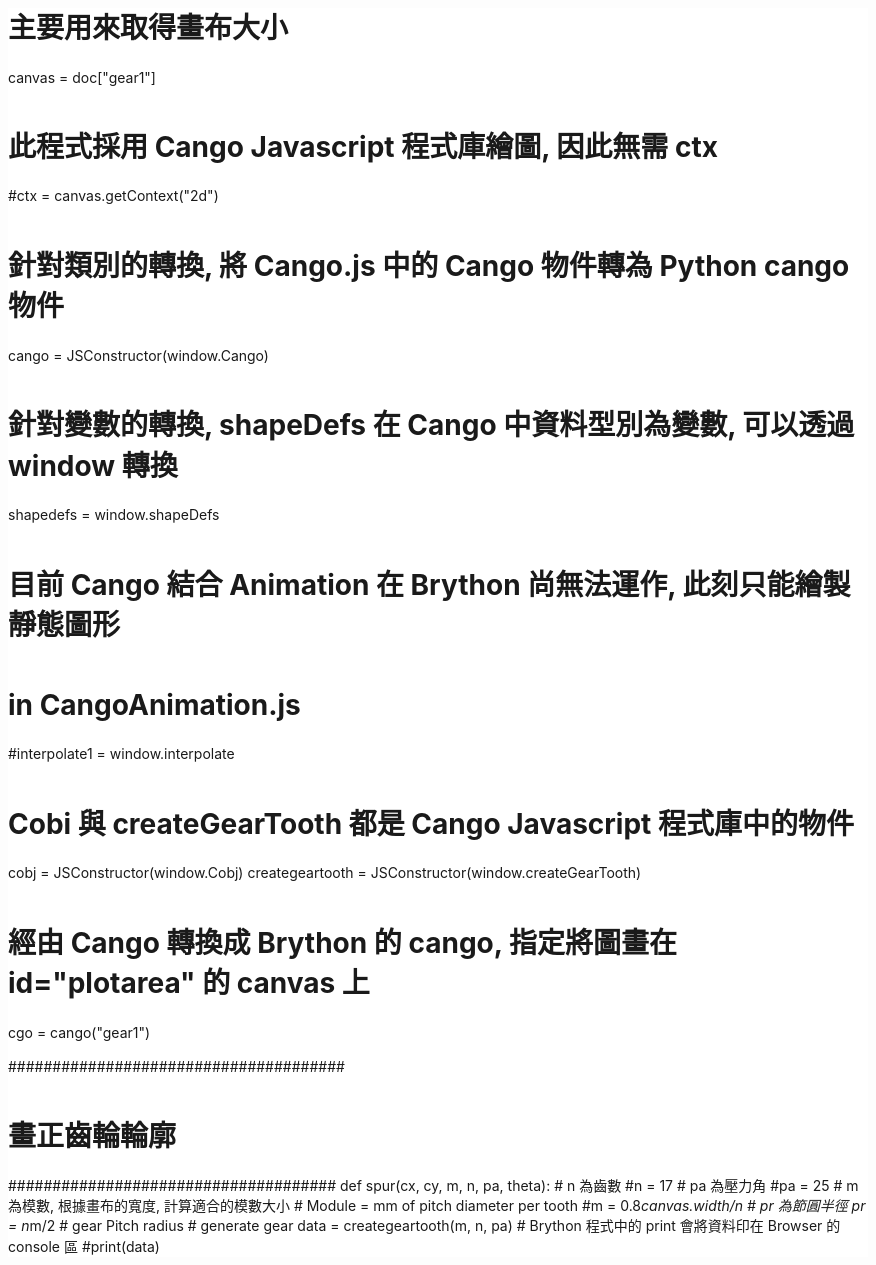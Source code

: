# 主要用來取得畫布大小
canvas = doc["gear1"]
# 此程式採用 Cango Javascript 程式庫繪圖, 因此無需 ctx
#ctx = canvas.getContext("2d")
# 針對類別的轉換, 將 Cango.js 中的 Cango 物件轉為 Python cango 物件
cango = JSConstructor(window.Cango)
# 針對變數的轉換, shapeDefs 在 Cango 中資料型別為變數, 可以透過 window 轉換
shapedefs = window.shapeDefs
# 目前 Cango 結合 Animation 在 Brython 尚無法運作, 此刻只能繪製靜態圖形
# in CangoAnimation.js
#interpolate1 = window.interpolate
# Cobi 與 createGearTooth 都是 Cango Javascript 程式庫中的物件
cobj = JSConstructor(window.Cobj)
creategeartooth = JSConstructor(window.createGearTooth)
 
# 經由 Cango 轉換成 Brython 的 cango, 指定將圖畫在 id="plotarea" 的 canvas 上
cgo = cango("gear1")
 
######################################
# 畫正齒輪輪廓
#####################################
def spur(cx, cy, m, n, pa, theta):
    # n 為齒數
    #n = 17
    # pa 為壓力角
    #pa = 25
    # m 為模數, 根據畫布的寬度, 計算適合的模數大小
    # Module = mm of pitch diameter per tooth
    #m = 0.8*canvas.width/n
    # pr 為節圓半徑
    pr = n*m/2 # gear Pitch radius
    # generate gear
    data = creategeartooth(m, n, pa)
    # Brython 程式中的 print 會將資料印在 Browser 的 console 區
    #print(data)
 